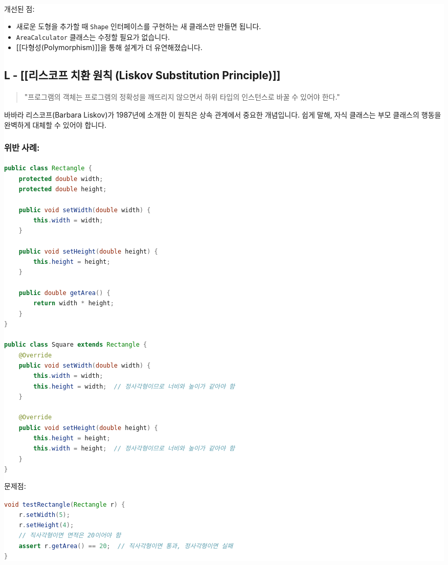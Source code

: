 개선된 점:

- 새로운 도형을 추가할 때 `Shape` 인터페이스를 구현하는 새 클래스만 만들면 됩니다.
- `AreaCalculator` 클래스는 수정할 필요가 없습니다.
- [[다형성(Polymorphism)]]을 통해 설계가 더 유연해졌습니다.

## L - [[리스코프 치환 원칙 (Liskov Substitution Principle)]]

> "프로그램의 객체는 프로그램의 정확성을 깨뜨리지 않으면서 하위 타입의 인스턴스로 바꿀 수 있어야 한다."

바바라 리스코프(Barbara Liskov)가 1987년에 소개한 이 원칙은 상속 관계에서 중요한 개념입니다. 쉽게 말해, 자식 클래스는 부모 클래스의 행동을 완벽하게 대체할 수 있어야 합니다.

### 위반 사례:

```java
public class Rectangle {
    protected double width;
    protected double height;
    
    public void setWidth(double width) {
        this.width = width;
    }
    
    public void setHeight(double height) {
        this.height = height;
    }
    
    public double getArea() {
        return width * height;
    }
}

public class Square extends Rectangle {
    @Override
    public void setWidth(double width) {
        this.width = width;
        this.height = width;  // 정사각형이므로 너비와 높이가 같아야 함
    }
    
    @Override
    public void setHeight(double height) {
        this.height = height;
        this.width = height;  // 정사각형이므로 너비와 높이가 같아야 함
    }
}
```

문제점:

```java
void testRectangle(Rectangle r) {
    r.setWidth(5);
    r.setHeight(4);
    // 직사각형이면 면적은 20이어야 함
    assert r.getArea() == 20;  // 직사각형이면 통과, 정사각형이면 실패
}
```
